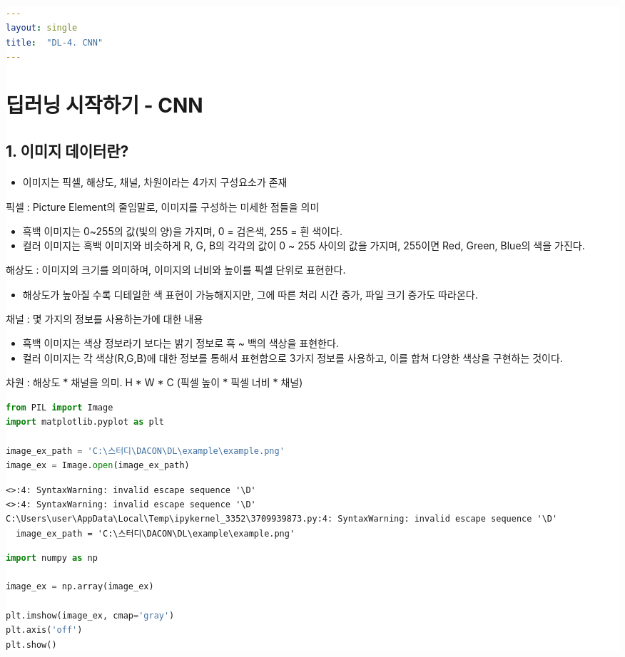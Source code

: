 ```yaml
---
layout: single
title:  "DL-4. CNN"
---
```


# 딥러닝 시작하기 - CNN

## 1. 이미지 데이터란?
- 이미지는 픽셀, 해상도, 채널, 차원이라는 4가지 구성요소가 존재

픽셀 : Picture Element의 줄임말로, 이미지를 구성하는 미세한 점들을 의미  
- 흑백 이미지는 0~255의 값(빛의 양)을 가지며, 0 = 검은색, 255 = 흰 색이다.
- 컬러 이미지는 흑백 이미지와 비슷하게 R, G, B의 각각의 값이 0 ~ 255 사이의 값을 가지며, 255이면 Red, Green, Blue의 색을 가진다.  

해상도 : 이미지의 크기를 의미하며, 이미지의 너비와 높이를 픽셀 단위로 표현한다.  
- 해상도가 높아질 수록 디테일한 색 표현이 가능해지지만, 그에 따른 처리 시간 증가, 파일 크기 증가도 따라온다.

채널 : 몇 가지의 정보를 사용하는가에 대한 내용
- 흑백 이미지는 색상 정보라기 보다는 밝기 정보로 흑 ~ 백의 색상을 표현한다.
- 컬러 이미지는 각 색상(R,G,B)에 대한 정보를 통해서 표현함으로 3가지 정보를 사용하고, 이를 합쳐 다양한 색상을 구현하는 것이다.  

차원 : 해상도 * 채널을 의미. H * W * C (픽셀 높이 * 픽셀 너비 * 채널)


```python
from PIL import Image
import matplotlib.pyplot as plt

image_ex_path = 'C:\스터디\DACON\DL\example\example.png'
image_ex = Image.open(image_ex_path)
```

    <>:4: SyntaxWarning: invalid escape sequence '\D'
    <>:4: SyntaxWarning: invalid escape sequence '\D'
    C:\Users\user\AppData\Local\Temp\ipykernel_3352\3709939873.py:4: SyntaxWarning: invalid escape sequence '\D'
      image_ex_path = 'C:\스터디\DACON\DL\example\example.png'
    


```python
import numpy as np

image_ex = np.array(image_ex)

plt.imshow(image_ex, cmap='gray')
plt.axis('off') 
plt.show()
```
